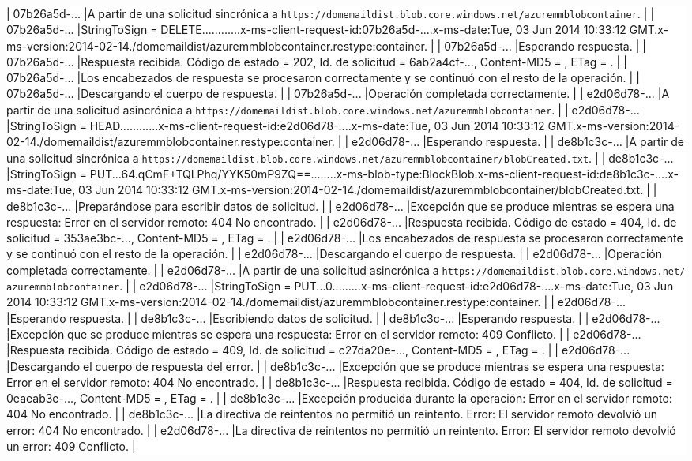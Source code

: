 | 07b26a5d-... |A partir de una solicitud sincrónica a `https://domemaildist.blob.core.windows.net/azuremmblobcontainer`. |
| 07b26a5d-... |StringToSign = DELETE............x-ms-client-request-id:07b26a5d-....x-ms-date:Tue, 03 Jun 2014 10:33:12    GMT.x-ms-version:2014-02-14./domemaildist/azuremmblobcontainer.restype:container. |
| 07b26a5d-... |Esperando respuesta. |
| 07b26a5d-... |Respuesta recibida. Código de estado = 202, Id. de solicitud = 6ab2a4cf-..., Content-MD5 = , ETag = . |
| 07b26a5d-... |Los encabezados de respuesta se procesaron correctamente y se continuó con el resto de la operación. |
| 07b26a5d-... |Descargando el cuerpo de respuesta. |
| 07b26a5d-... |Operación completada correctamente. |
| e2d06d78-... |A partir de una solicitud asincrónica a `https://domemaildist.blob.core.windows.net/azuremmblobcontainer`.</td> |
| e2d06d78-... |StringToSign = HEAD............x-ms-client-request-id:e2d06d78-....x-ms-date:Tue, 03 Jun 2014 10:33:12 GMT.x-ms-version:2014-02-14./domemaildist/azuremmblobcontainer.restype:container. |
| e2d06d78-... |Esperando respuesta. |
| de8b1c3c-... |A partir de una solicitud sincrónica a `https://domemaildist.blob.core.windows.net/azuremmblobcontainer/blobCreated.txt`. |
| de8b1c3c-... |StringToSign = PUT...64.qCmF+TQLPhq/YYK50mP9ZQ==........x-ms-blob-type:BlockBlob.x-ms-client-request-id:de8b1c3c-....x-ms-date:Tue, 03 Jun 2014 10:33:12 GMT.x-ms-version:2014-02-14./domemaildist/azuremmblobcontainer/blobCreated.txt. |
| de8b1c3c-... |Preparándose para escribir datos de solicitud. |
| e2d06d78-... |Excepción que se produce mientras se espera una respuesta: Error en el servidor remoto: 404 No encontrado. |
| e2d06d78-... |Respuesta recibida. Código de estado = 404, Id. de solicitud = 353ae3bc-..., Content-MD5 = , ETag = . |
| e2d06d78-... |Los encabezados de respuesta se procesaron correctamente y se continuó con el resto de la operación. |
| e2d06d78-... |Descargando el cuerpo de respuesta. |
| e2d06d78-... |Operación completada correctamente. |
| e2d06d78-... |A partir de una solicitud asincrónica a `https://domemaildist.blob.core.windows.net/azuremmblobcontainer`. |
| e2d06d78-... |StringToSign = PUT...0.........x-ms-client-request-id:e2d06d78-....x-ms-date:Tue, 03 Jun 2014 10:33:12 GMT.x-ms-version:2014-02-14./domemaildist/azuremmblobcontainer.restype:container. |
| e2d06d78-... |Esperando respuesta. |
| de8b1c3c-... |Escribiendo datos de solicitud. |
| de8b1c3c-... |Esperando respuesta. |
| e2d06d78-... |Excepción que se produce mientras se espera una respuesta: Error en el servidor remoto: 409 Conflicto. |
| e2d06d78-... |Respuesta recibida. Código de estado = 409, Id. de solicitud = c27da20e-..., Content-MD5 = , ETag = . |
| e2d06d78-... |Descargando el cuerpo de respuesta del error. |
| de8b1c3c-... |Excepción que se produce mientras se espera una respuesta: Error en el servidor remoto: 404 No encontrado. |
| de8b1c3c-... |Respuesta recibida. Código de estado = 404, Id. de solicitud = 0eaeab3e-..., Content-MD5 = , ETag = . |
| de8b1c3c-... |Excepción producida durante la operación: Error en el servidor remoto: 404 No encontrado. |
| de8b1c3c-... |La directiva de reintentos no permitió un reintento. Error: El servidor remoto devolvió un error: 404 No encontrado. |
| e2d06d78-... |La directiva de reintentos no permitió un reintento. Error: El servidor remoto devolvió un error: 409 Conflicto. |
